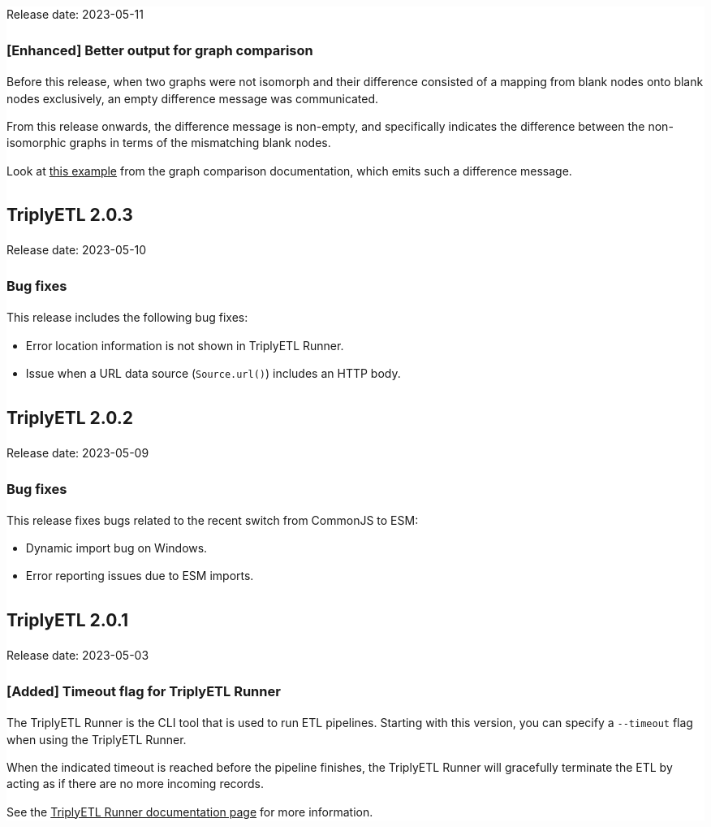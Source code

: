 Release date: 2023-05-11


### [Enhanced] Better output for graph comparison

Before this release, when two graphs were not isomorph and their difference consisted of a mapping from blank nodes onto blank nodes exclusively, an empty difference message was communicated.

From this release onwards, the difference message is non-empty, and specifically indicates the difference between the non-isomorphic graphs in terms of the mismatching blank nodes.

Look at [this example](../validate/graph-comparison.md#graph-comparison-failure) from the graph comparison documentation, which emits such a difference message.



## TriplyETL 2.0.3

Release date: 2023-05-10

### Bug fixes

This release includes the following bug fixes:

- Error location information is not shown in TriplyETL Runner.

- Issue when a URL data source (`Source.url()`) includes an HTTP body.



## TriplyETL 2.0.2

Release date: 2023-05-09

### Bug fixes

This release fixes bugs related to the recent switch from CommonJS to ESM:

- Dynamic import bug on Windows.

- Error reporting issues due to ESM imports.



## TriplyETL 2.0.1

Release date: 2023-05-03

### [Added] Timeout flag for TriplyETL Runner

The TriplyETL Runner is the CLI tool that is used to run ETL pipelines. Starting with this version, you can specify a `--timeout` flag when using the TriplyETL Runner.

When the indicated timeout is reached before the pipeline finishes, the TriplyETL Runner will gracefully terminate the ETL by acting as if there are no more incoming records.

See the [TriplyETL Runner documentation page](./cli.md#set-a-timeout) for more information.
